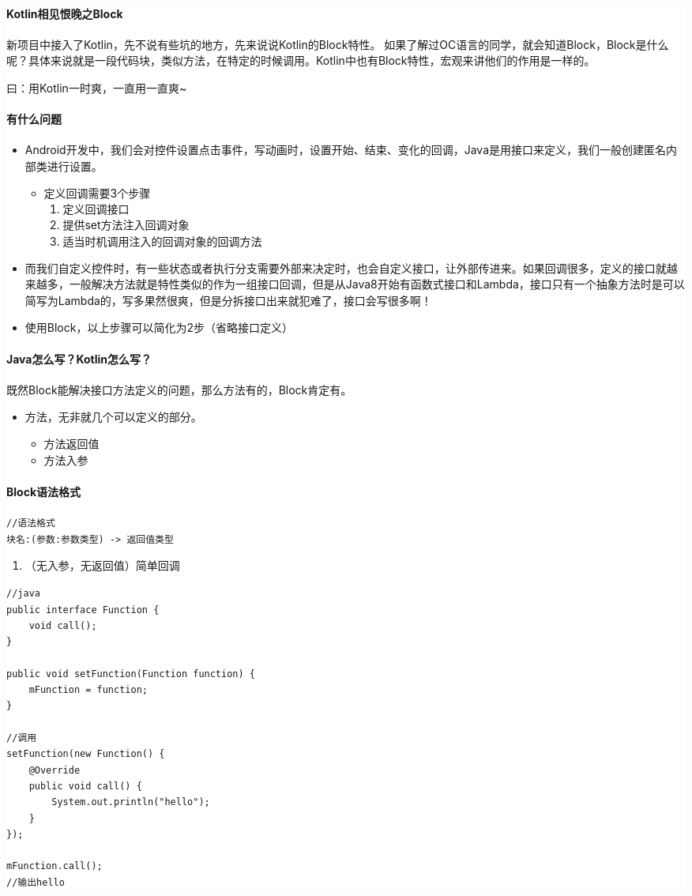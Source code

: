 #### Kotlin相见恨晚之Block

新项目中接入了Kotlin，先不说有些坑的地方，先来说说Kotlin的Block特性。
如果了解过OC语言的同学，就会知道Block，Block是什么呢？具体来说就是一段代码块，类似方法，在特定的时候调用。Kotlin中也有Block特性，宏观来讲他们的作用是一样的。

曰：用Kotlin一时爽，一直用一直爽~

#### 有什么问题

- Android开发中，我们会对控件设置点击事件，写动画时，设置开始、结束、变化的回调，Java是用接口来定义，我们一般创建匿名内部类进行设置。

  - 定义回调需要3个步骤
	  1. 定义回调接口
	  2. 提供set方法注入回调对象
	  3. 适当时机调用注入的回调对象的回调方法

- 而我们自定义控件时，有一些状态或者执行分支需要外部来决定时，也会自定义接口，让外部传进来。如果回调很多，定义的接口就越来越多，一般解决方法就是特性类似的作为一组接口回调，但是从Java8开始有函数式接口和Lambda，接口只有一个抽象方法时是可以简写为Lambda的，写多果然很爽，但是分拆接口出来就犯难了，接口会写很多啊！

- 使用Block，以上步骤可以简化为2步（省略接口定义）

#### Java怎么写？Kotlin怎么写？

既然Block能解决接口方法定义的问题，那么方法有的，Block肯定有。

- 方法，无非就几个可以定义的部分。

	- 方法返回值
	- 方法入参

#### Block语法格式

```
//语法格式
块名:(参数:参数类型) -> 返回值类型
```

1. （无入参，无返回值）简单回调

```
//java
public interface Function {
	void call();
}

public void setFunction(Function function) {
	mFunction = function;
}

//调用
setFunction(new Function() {
    @Override
    public void call() {
        System.out.println("hello");
    }
});

mFunction.call();
//输出hello
```
